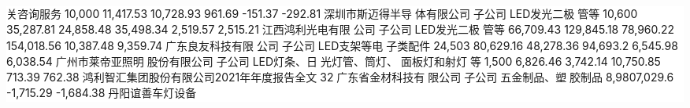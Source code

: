 关咨询服务
10,000
11,417.53
10,728.93
961.69
-151.37
-292.81
深圳市斯迈得半导
体有限公司
子公司
LED发光二极
管等
10,600
35,287.81
24,858.48
35,498.34
2,519.57
2,515.21
江西鸿利光电有限
公司
子公司
LED发光二极
管等
66,709.43
129,845.18
78,960.22
154,018.56
10,387.48
9,359.74
广东良友科技有限
公司
子公司
LED支架等电
子类配件
24,503
80,629.16
48,278.36
94,693.2
6,545.98
6,038.54
广州市莱帝亚照明
股份有限公司
子公司
LED灯条、日
光灯管、筒灯、
面板灯和射灯
等
1,500
6,826.46
3,742.14
10,750.85
713.39
762.38
鸿利智汇集团股份有限公司2021年年度报告全文
32
广东省金材科技有
限公司
子公司
五金制品、塑
胶制品
8,9807,029.6
-1,715.29
-1,684.38
丹阳谊善车灯设备